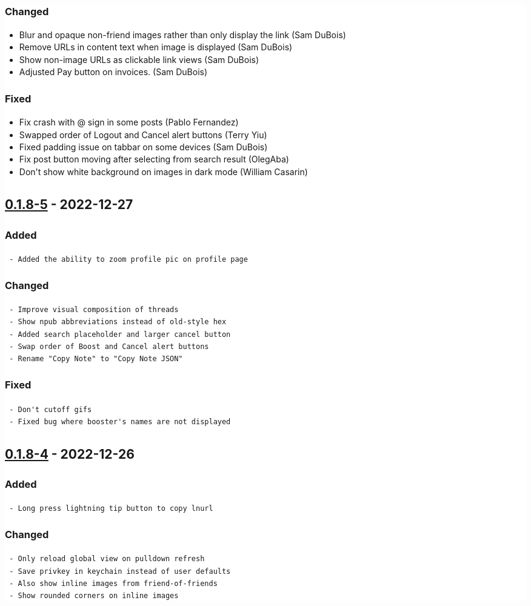 
### Changed

- Blur and opaque non-friend images rather than only display the link (Sam DuBois)
- Remove URLs in content text when image is displayed (Sam DuBois)
- Show non-image URLs as clickable link views (Sam DuBois)
- Adjusted Pay button on invoices. (Sam DuBois)


### Fixed

- Fix crash with @ sign in some posts (Pablo Fernandez)
- Swapped order of Logout and Cancel alert buttons (Terry Yiu)
- Fixed padding issue on tabbar on some devices (Sam DuBois)
- Fix post button moving after selecting from search result (OlegAba)
- Don't show white background on images in dark mode (William Casarin)



[0.1.8-6]: https://github.com/damus-io/damus/releases/tag/v0.1.8-6
## [0.1.8-5] - 2022-12-27

### Added

     - Added the ability to zoom profile pic on profile page


### Changed

     - Improve visual composition of threads
     - Show npub abbreviations instead of old-style hex
     - Added search placeholder and larger cancel button
     - Swap order of Boost and Cancel alert buttons
     - Rename "Copy Note" to "Copy Note JSON"


### Fixed

     - Don't cutoff gifs
     - Fixed bug where booster's names are not displayed



[0.1.8-5]: https://github.com/damus-io/damus/releases/tag/v0.1.8-5
## [0.1.8-4] - 2022-12-26

### Added

     - Long press lightning tip button to copy lnurl


### Changed

     - Only reload global view on pulldown refresh
     - Save privkey in keychain instead of user defaults
     - Also show inline images from friend-of-friends
     - Show rounded corners on inline images


[1.9 (14)]: https://github.com/damus-io/damus/releases/tag/v1.9-14
[1.8]: https://github.com/damus-io/damus/releases/tag/v1.8
[1.7-rc2]: https://github.com/damus-io/damus/releases/tag/v1.7-rc2
[1.7-2]: https://github.com/damus-io/damus/releases/tag/v1.7-2
[1.6-25]: https://github.com/damus-io/damus/releases/tag/v1.6-25
[1.6-24]: https://github.com/damus-io/damus/releases/tag/v1.6-24
[1.6-23]: https://github.com/damus-io/damus/releases/tag/v1.6-23
[1.6-20]: https://github.com/damus-io/damus/releases/tag/v1.6-20
[1.6-18]: https://github.com/damus-io/damus/releases/tag/v1.6-18
[1.6-17]: https://github.com/damus-io/damus/releases/tag/v1.6-17
[1.6-16]: https://github.com/damus-io/damus/releases/tag/v1.6-16
[1.6-13]: https://github.com/damus-io/damus/releases/tag/v1.6-13
[1.6-11]: https://github.com/damus-io/damus/releases/tag/v1.6-11
[1.6-8]: https://github.com/damus-io/damus/releases/tag/v1.6-8
[1.6-7]: https://github.com/damus-io/damus/releases/tag/v1.6-7
[1.6-6]: https://github.com/damus-io/damus/releases/tag/v1.6-6
[1.6-4]: https://github.com/damus-io/damus/releases/tag/v1.6-4
[1.6-3]: https://github.com/damus-io/damus/releases/tag/v1.6-3
[1.6-2]: https://github.com/damus-io/damus/releases/tag/v1.6-2
[1.6]: https://github.com/damus-io/damus/releases/tag/v1.6
[1.5-5]: https://github.com/damus-io/damus/releases/tag/v1.5-5
[1.4.3-21]: https://github.com/damus-io/damus/releases/tag/v1.4.3-21
[1.4.3-20]: https://github.com/damus-io/damus/releases/tag/v1.4.3-20
[1.4.3-14]: https://github.com/damus-io/damus/releases/tag/v1.4.3-14
[1.4.3-10]: https://github.com/damus-io/damus/releases/tag/v1.4.3-10
[1.4.3-2]: https://github.com/damus-io/damus/releases/tag/v1.4.3-2
[1.4.2-2]: https://github.com/damus-io/damus/releases/tag/v1.4.2-2
[1.4.1-8]: https://github.com/damus-io/damus/releases/tag/v1.4.1-8
[1.4.1-7]: https://github.com/damus-io/damus/releases/tag/v1.4.1-7
[1.4.1-6]: https://github.com/damus-io/damus/releases/tag/v1.4.1-6
[1.4.1-4]: https://github.com/damus-io/damus/releases/tag/v1.4.1-4
[1.4.1-3]: https://github.com/damus-io/damus/releases/tag/v1.4.1-3
[1.4.1-2]: https://github.com/damus-io/damus/releases/tag/v1.4.1-2
[1.4.1]: https://github.com/damus-io/damus/releases/tag/v1.4.1
[1.4.0]: https://github.com/damus-io/damus/releases/tag/v1.4.0
[1.3.0-7]: https://github.com/damus-io/damus/releases/tag/v1.3.0-7
[1.3.0-6]: https://github.com/damus-io/damus/releases/tag/v1.3.0-6
[1.3.0-5]: https://github.com/damus-io/damus/releases/tag/v1.3.0-5
[1.3.0-4]: https://github.com/damus-io/damus/releases/tag/v1.3.0-4
[1.3.0-3]: https://github.com/damus-io/damus/releases/tag/v1.3.0-3
[1.3.0-2]: https://github.com/damus-io/damus/releases/tag/v1.3.0-2
[1.3.0]: https://github.com/damus-io/damus/releases/tag/v1.3.0
[1.2.0-4]: https://github.com/damus-io/damus/releases/tag/v1.2.0-4
[1.2.0-3]: https://github.com/damus-io/damus/releases/tag/v1.2.0-3
[1.1.0-10]: https://github.com/damus-io/damus/releases/tag/v1.1.0-10
[1.1.0-9]: https://github.com/damus-io/damus/releases/tag/v1.1.0-9
[1.1.0-3]: https://github.com/damus-io/damus/releases/tag/v1.1.0-3
[1.1.0-2]: https://github.com/damus-io/damus/releases/tag/v1.1.0-2
[1.0.0-15]: https://github.com/damus-io/damus/releases/tag/v1.0.0-15
[1.0.0-13]: https://github.com/damus-io/damus/releases/tag/v1.0.0-13
[1.0.0-12]: https://github.com/damus-io/damus/releases/tag/v1.0.0-12
[1.0.0-11]: https://github.com/damus-io/damus/releases/tag/v1.0.0-11
[1.0.0-8]: https://github.com/damus-io/damus/releases/tag/v1.0.0-8
[1.0.0-7]: https://github.com/damus-io/damus/releases/tag/v1.0.0-7
[1.0.0-6]: https://github.com/damus-io/damus/releases/tag/v1.0.0-6
[1.0.0-5]: https://github.com/damus-io/damus/releases/tag/v1.0.0-5
[1.0.0-4]: https://github.com/damus-io/damus/releases/tag/v1.0.0-4
[1.0.0-2]: https://github.com/damus-io/damus/releases/tag/v1.0.0-2
[1.0.0]: https://github.com/damus-io/damus/releases/tag/v1.0.0
[0.1.8-9]: https://github.com/damus-io/damus/releases/tag/v0.1.8-9
[0.1.8-4]: https://github.com/damus-io/damus/releases/tag/v0.1.8-4
[0.1.7]: https://github.com/damus-io/damus/releases/tag/v0.1.7
[0.1.3]: https://github.com/damus-io/damus/releases/tag/v0.1.3
[0.1.2]: https://github.com/damus-io/damus/releases/tag/v0.1.2